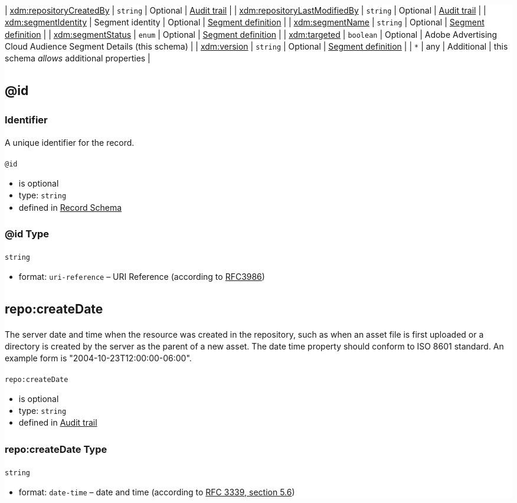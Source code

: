 | [xdm:repositoryCreatedBy](#xdmrepositorycreatedby) | `string` | Optional | [Audit trail](../../../datatypes/auditing/auditable.schema.md#xdmrepositorycreatedby) |
| [xdm:repositoryLastModifiedBy](#xdmrepositorylastmodifiedby) | `string` | Optional | [Audit trail](../../../datatypes/auditing/auditable.schema.md#xdmrepositorylastmodifiedby) |
| [xdm:segmentIdentity](#xdmsegmentidentity) | Segment identity | Optional | [Segment definition](../../../classes/segmentdefinition.schema.md#xdmsegmentidentity) |
| [xdm:segmentName](#xdmsegmentname) | `string` | Optional | [Segment definition](../../../classes/segmentdefinition.schema.md#xdmsegmentname) |
| [xdm:segmentStatus](#xdmsegmentstatus) | `enum` | Optional | [Segment definition](../../../classes/segmentdefinition.schema.md#xdmsegmentstatus) |
| [xdm:targeted](#xdmtargeted) | `boolean` | Optional | Adobe Advertising Cloud Audience Segment Details (this schema) |
| [xdm:version](#xdmversion) | `string` | Optional | [Segment definition](../../../classes/segmentdefinition.schema.md#xdmversion) |
| `*` | any | Additional | this schema *allows* additional properties |

## @id
### Identifier

A unique identifier for the record.

`@id`
* is optional
* type: `string`
* defined in [Record Schema](../../../behaviors/record.schema.md#id)

### @id Type


`string`
* format: `uri-reference` – URI Reference (according to [RFC3986](https://tools.ietf.org/html/rfc3986))






## repo:createDate

The server date and time when the resource was created in the repository, such as when an asset file is first uploaded or a directory is created by the server as the parent of a new asset. The date time property should conform to ISO 8601 standard. An example form is "2004-10-23T12:00:00-06:00".

`repo:createDate`
* is optional
* type: `string`
* defined in [Audit trail](../../../datatypes/auditing/auditable.schema.md#repocreatedate)

### repo:createDate Type


`string`
* format: `date-time` – date and time (according to [RFC 3339, section 5.6](http://tools.ietf.org/html/rfc3339))

